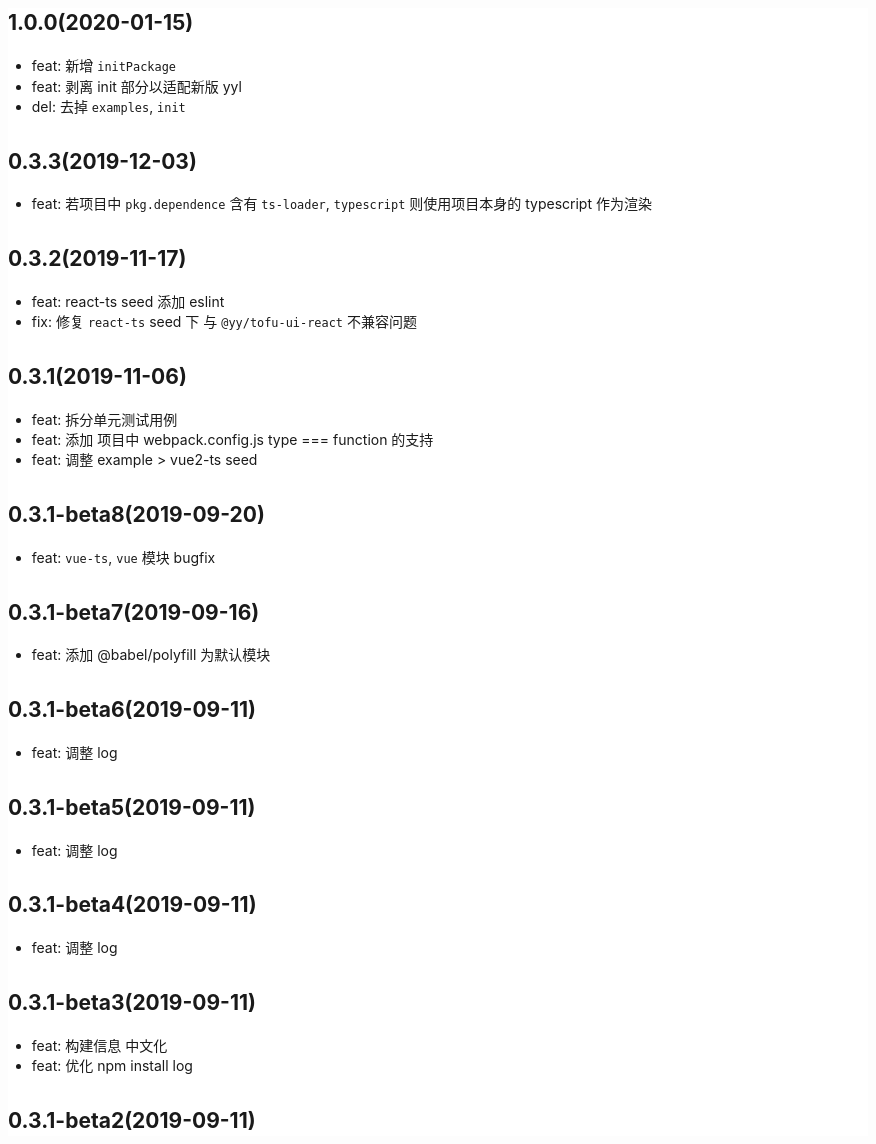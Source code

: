 ## 1.0.0(2020-01-15)

- feat: 新增 `initPackage`
- feat: 剥离 init 部分以适配新版 yyl
- del: 去掉 `examples`, `init`

## 0.3.3(2019-12-03)

- feat: 若项目中 `pkg.dependence` 含有 `ts-loader`, `typescript` 则使用项目本身的 typescript 作为渲染

## 0.3.2(2019-11-17)

- feat: react-ts seed 添加 eslint
- fix: 修复 `react-ts` seed 下 与 `@yy/tofu-ui-react` 不兼容问题

## 0.3.1(2019-11-06)

- feat: 拆分单元测试用例
- feat: 添加 项目中 webpack.config.js type === function 的支持
- feat: 调整 example > vue2-ts seed

## 0.3.1-beta8(2019-09-20)

- feat: `vue-ts`, `vue` 模块 bugfix

## 0.3.1-beta7(2019-09-16)

- feat: 添加 @babel/polyfill 为默认模块

## 0.3.1-beta6(2019-09-11)

- feat: 调整 log

## 0.3.1-beta5(2019-09-11)

- feat: 调整 log

## 0.3.1-beta4(2019-09-11)

- feat: 调整 log

## 0.3.1-beta3(2019-09-11)

- feat: 构建信息 中文化
- feat: 优化 npm install log

## 0.3.1-beta2(2019-09-11)
